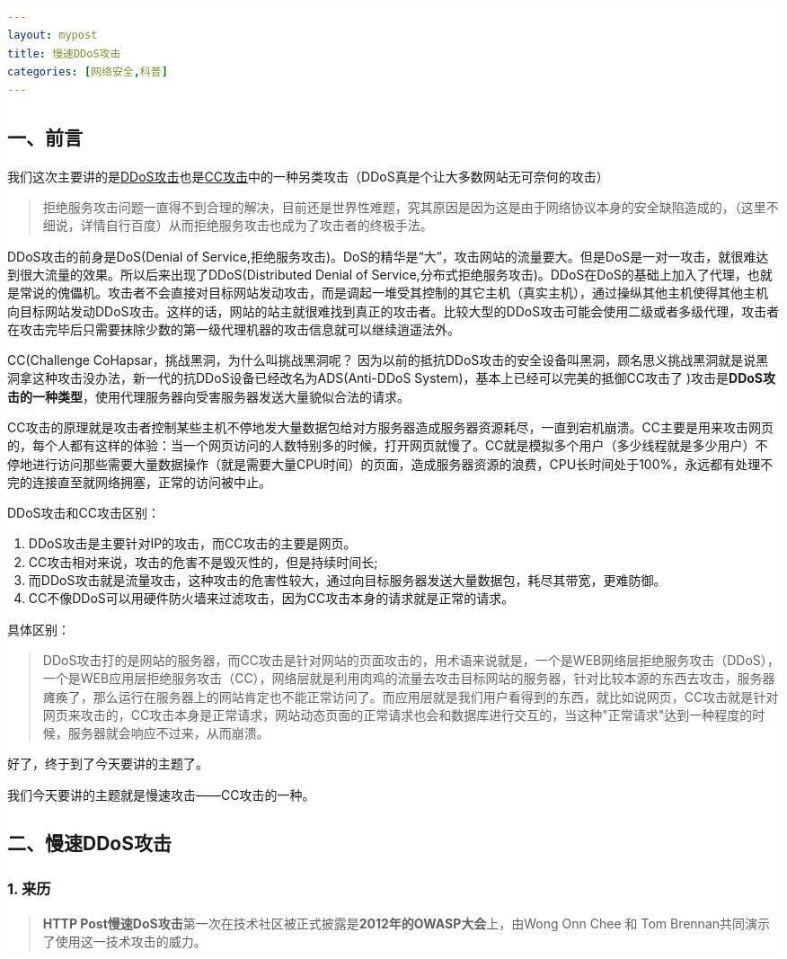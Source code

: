 ```yaml
---
layout: mypost
title: 慢速DDoS攻击
categories: [网络安全,科普]
---
```




## 一、前言

我们这次主要讲的是[DDoS攻击](https://baike.baidu.com/item/%E5%88%86%E5%B8%83%E5%BC%8F%E6%8B%92%E7%BB%9D%E6%9C%8D%E5%8A%A1%E6%94%BB%E5%87%BB/3802159?fr=aladdin)也是[CC攻击](https://baike.baidu.com/item/cc%E6%94%BB%E5%87%BB/10959545?fr=aladdin)中的一种另类攻击（DDoS真是个让大多数网站无可奈何的攻击）

> 拒绝服务攻击问题一直得不到合理的解决，目前还是世界性难题，究其原因是因为这是由于网络协议本身的安全缺陷造成的，（这里不细说，详情自行百度）从而拒绝服务攻击也成为了攻击者的终极手法。 

DDoS攻击的前身是DoS(Denial of Service,拒绝服务攻击)。DoS的精华是“大”，攻击网站的流量要大。但是DoS是一对一攻击，就很难达到很大流量的效果。所以后来出现了DDoS(Distributed Denial of Service,分布式拒绝服务攻击)。DDoS在DoS的基础上加入了代理，也就是常说的傀儡机。攻击者不会直接对目标网站发动攻击，而是调起一堆受其控制的其它主机（真实主机），通过操纵其他主机使得其他主机向目标网站发动DDoS攻击。这样的话，网站的站主就很难找到真正的攻击者。比较大型的DDoS攻击可能会使用二级或者多级代理，攻击者在攻击完毕后只需要抹除少数的第一级代理机器的攻击信息就可以继续逍遥法外。

CC(Challenge CoHapsar，挑战黑洞，为什么叫挑战黑洞呢？ 因为以前的抵抗DDoS攻击的安全设备叫黑洞，顾名思义挑战黑洞就是说黑洞拿这种攻击没办法，新一代的抗DDoS设备已经改名为ADS(Anti-DDoS System)，基本上已经可以完美的抵御CC攻击了 )攻击是**DDoS攻击的一种类型**，使用代理服务器向受害服务器发送大量貌似合法的请求。

CC攻击的原理就是攻击者控制某些主机不停地发大量数据包给对方服务器造成服务器资源耗尽，一直到宕机崩溃。CC主要是用来攻击网页的，每个人都有这样的体验：当一个网页访问的人数特别多的时候，打开网页就慢了。CC就是模拟多个用户（多少线程就是多少用户）不停地进行访问那些需要大量数据操作（就是需要大量CPU时间）的页面，造成服务器资源的浪费，CPU长时间处于100%，永远都有处理不完的连接直至就网络拥塞，正常的访问被中止。 

DDoS攻击和CC攻击区别：

1. DDoS攻击是主要针对IP的攻击，而CC攻击的主要是网页。
2. CC攻击相对来说，攻击的危害不是毁灭性的，但是持续时间长;
3. 而DDoS攻击就是流量攻击，这种攻击的危害性较大，通过向目标服务器发送大量数据包，耗尽其带宽，更难防御。 
4. CC不像DDoS可以用硬件防火墙来过滤攻击，因为CC攻击本身的请求就是正常的请求。 

具体区别：

> DDoS攻击打的是网站的服务器，而CC攻击是针对网站的页面攻击的，用术语来说就是，一个是WEB网络层拒绝服务攻击（DDoS），一个是WEB应用层拒绝服务攻击（CC），网络层就是利用肉鸡的流量去攻击目标网站的服务器，针对比较本源的东西去攻击，服务器瘫痪了，那么运行在服务器上的网站肯定也不能正常访问了。而应用层就是我们用户看得到的东西，就比如说网页，CC攻击就是针对网页来攻击的，CC攻击本身是正常请求，网站动态页面的正常请求也会和数据库进行交互的，当这种"正常请求"达到一种程度的时候，服务器就会响应不过来，从而崩溃。 



好了，终于到了今天要讲的主题了。

我们今天要讲的主题就是慢速攻击——CC攻击的一种。





## 二、慢速DDoS攻击

### 1. 来历

> **HTTP Post慢速DoS攻击**第一次在技术社区被正式披露是**2012年的OWASP大会**上，由Wong Onn Chee 和 Tom Brennan共同演示了使用这一技术攻击的威力。 
